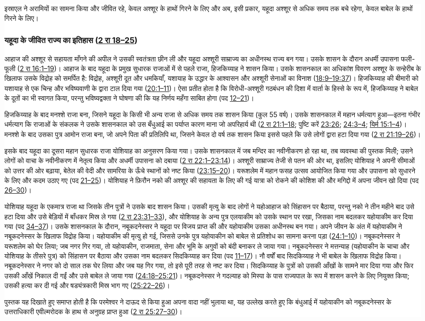 इस्राएल ने अरामियों का सामना किया और जीवित रहे, केवल अश्शूर के हाथों गिरने के लिए और अब, इसी प्रकार, यहूदा अश्शूर से अधिक समय तक बचे रहेगा, केवल बाबेल के हाथों गिरने के लिए।

### यहूदा के जीवित राज्य का इतिहास ([2 रा 18–25](https://ref.ly/2Kgs18:1-2Kgs25:30))

आहाज की अश्शूर से सहायता माँगने की अपील ने उसकी स्वतंत्रता छीन ली और यहूदा अश्शूरी साम्राज्य का अधीनस्थ राज्य बन गया। उसके शासन के दौरान अधर्मी उपासना फली\-फूली ([2 रा 16:1–19](https://ref.ly/2Kgs16:1-2Kgs16:19))। आहाज के बाद यहूदा के प्रमुख सुधारक राजाओं में से पहले राजा, हिजकिय्याह ने शासन किया। उसके शासनकाल का अधिकांश विवरण अश्शूर के सन्हेरीब के खिलाफ उसके विद्रोह को समर्पित है: विद्रोह, अश्शूरी दूत और धमकियाँ, यशायाह के उद्धार के आश्वासन और अश्शूरी सेनाओं का विनाश ([18:9–19:37](https://ref.ly/2Kgs18:9-2Kgs19:37))। हिजकिय्याह की बीमारी को यशायाह से एक चिन्ह और भविष्यवाणी के द्वारा टाल दिया गया ([20:1–11](https://ref.ly/2Kgs20:1-2Kgs20:11))। ऐसा प्रतीत होता है कि विरोधी\-अश्शूरी गठबंधन की दिशा में वार्ता के हिस्से के रूप में, हिजकिय्याह ने बाबेल के दूतों का भी स्वागत किया, परन्तु भविष्यद्वक्ता ने घोषणा की कि यह निर्णय महँगा साबित होगा (पद [12–21](https://ref.ly/2Kgs20:12-2Kgs20:21))।

हिजकिय्याह के बाद मनश्शे राजा बना, जिसने यहूदा के किसी भी अन्य राजा से अधिक समय तक शासन किया (कुल 55 वर्ष)। उसके शासनकाल में महान धर्मत्याग हुआ—इतना गंभीर धर्मत्याग कि राजाओं के संकलक ने उसके शासनकाल को उस बँधुआई का पर्याप्त कारण माना जो अपरिहार्य थी ([2 रा 21:1–18](https://ref.ly/2Kgs21:1-2Kgs21:18); पुष्टि करें [23:26](https://ref.ly/2Kgs23:26); [24:3–4](https://ref.ly/2Kgs24:3-2Kgs24:4); [यिर्म 15:1–4](https://ref.ly/Jer15:1-Jer15:4))। मनश्शे के बाद उसका पुत्र आमोन राजा बना, जो अपने पिता की प्रतिलिपि था, जिसने केवल दो वर्ष तक शासन किया इससे पहले कि उसे लोगों द्वारा हटा दिया गया ([2 रा 21:19–26](https://ref.ly/2Kgs21:19-2Kgs21:26))।

इसके बाद यहूदा का दूसरा महान सुधारक राजा योशियाह का अनुसरण किया गया। उसके शासनकाल में जब मन्दिर का नवीनीकरण हो रहा था, तब व्यवस्था की पुस्तक मिली; उसने लोगों को वाचा के नवीनीकरण में नेतृत्व किया और अधर्मी उपासना को दबाया ([2 रा 22:1–23:14](https://ref.ly/2Kgs22:1-2Kgs23:14))। अश्शूरी साम्राज्य तेजी से पतन की ओर था, इसलिए योशियाह ने अपनी सीमाओं को उत्तर की ओर बढ़ाया, बेतेल की वेदी और सामरिया के ऊँचे स्थानों को नष्ट किया ([23:15–20](https://ref.ly/2Kgs23:15-2Kgs23:20))। यरूशलेम में महान फसह उत्सव आयोजित किया गया और उपासना को सुधारने के लिए और कदम उठाए गए (पद [21–25](https://ref.ly/2Kgs23:21-2Kgs23:25))। योशियाह ने फ़िरौन नको की अश्शूर की सहायता के लिए की गई यात्रा को रोकने की कोशिश की और मगिद्दो में अपना जीवन खो दिया (पद [26–30](https://ref.ly/2Kgs23:26-2Kgs23:30))।

योशियाह यहूदा के एकमात्र राजा था जिसके तीन पुत्रों ने उसके बाद शासन किया। उसकी मृत्यु के बाद लोगों ने यहोआहाज को सिंहासन पर बैठाया, परन्तु नको ने तीन महीने बाद उसे हटा दिया और उसे बेड़ियों में बाँधकर मिस्र ले गया ([2 रा 23:31–33](https://ref.ly/2Kgs23:31-2Kgs23:33)), और योशियाह के अन्य पुत्र एलयाकीम को उसके स्थान पर रखा, जिसका नाम बदलकर यहोयाकीम कर दिया गया (पद [34–37](https://ref.ly/2Kgs23:34-2Kgs23:37))। उसके शासनकाल के दौरान, नबूकदनेस्सर ने यहूदा पर विजय प्राप्त की और यहोयाकीम उसका अधीनस्थ बन गया। अपने जीवन के अंत में यहोयाकीम ने नबूकदनेस्सर के खिलाफ विद्रोह किया। यहोयाकीम की मृत्यु हो गई, जिससे उनके पुत्र यहोयाकीन को बाबेल से प्रतिशोध का सामना करना पड़ा ([24:1–10](https://ref.ly/2Kgs24:1-2Kgs24:10))। नबूकदनेस्सर ने यरूशलेम को घेर लिया; जब नगर गिर गया, तो यहोयाकीन, राजमाता, सेना और भूमि के अगुवों को बंदी बनाकर ले जाया गया। नबूकदनेस्सर ने मत्तन्याह (यहोयाकीन के चाचा और योशियाह के तीसरे पुत्र) को सिंहासन पर बैठाया और उसका नाम बदलकर सिदकिय्याह कर दिया (पद [11–17](https://ref.ly/2Kgs24:11-2Kgs24:17))। नौ वर्षों बाद सिदकिय्याह ने भी बाबेल के खिलाफ विद्रोह किया। नबूकदनेस्सर ने नगर को दो साल तक घेर लिया और जब यह गिर गया, तो इसे पूरी तरह से नष्ट कर दिया। सिदकिय्याह के पुत्रों को उसकी आँखों के सामने मार दिया गया और फिर उसकी आँखें निकाल दी गईं और उसे बाबेल ले जाया गया ([24:18–25:21](https://ref.ly/2Kgs24:18-2Kgs25:21))। नबूकदनेस्सर ने गदल्याह को मिस्पा के पास राज्यपाल के रूप में शासन करने के लिए नियुक्त किया; उसकी हत्या कर दी गई और षड्यंत्रकारी मिस्र भाग गए ([25:22–26](https://ref.ly/2Kgs25:22-2Kgs25:26))।

पुस्तक यह दिखाते हुए समाप्त होती है कि परमेश्वर ने दाऊद से किया हुआ अपना वादा नहीं भुलाया था, यह उल्लेख करते हुए कि बंधुआई में यहोयाकीन को नबूकदनेस्सर के उत्तराधिकारी एवील्मरोदक के हाथ से अनुग्रह प्राप्त हुआ ([2 रा 25:27–30](https://ref.ly/2Kgs25:27-2Kgs25:30))। 
